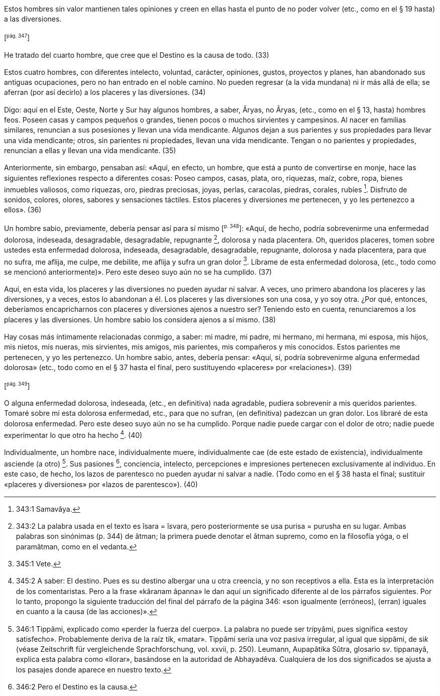 Estos hombres sin valor mantienen tales opiniones y creen en ellas hasta el punto de no poder volver (etc., como en el § 19 hasta) a las diversiones.

<span id="p347">[<sup><small>pág. 347</small></sup>]</span>

He tratado del cuarto hombre, que cree que el Destino es la causa de todo. (33)

Estos cuatro hombres, con diferentes intelecto, voluntad, carácter, opiniones, gustos, proyectos y planes, han abandonado sus antiguas ocupaciones, pero no han entrado en el noble camino. No pueden regresar (a la vida mundana) ni ir más allá de ella; se aferran (por así decirlo) a los placeres y las diversiones. (34)

Digo: aquí en el Este, Oeste, Norte y Sur hay algunos hombres, a saber, Âryas, no Âryas, (etc., como en el § 13, hasta) hombres feos. Poseen casas y campos pequeños o grandes, tienen pocos o muchos sirvientes y campesinos. Al nacer en familias similares, renuncian a sus posesiones y llevan una vida mendicante. Algunos dejan a sus parientes y sus propiedades para llevar una vida mendicante; otros, sin parientes ni propiedades, llevan una vida mendicante. Tengan o no parientes y propiedades, renuncian a ellas y llevan una vida mendicante. (35)

Anteriormente, sin embargo, pensaban así: «Aquí, en efecto, un hombre, que está a punto de convertirse en monje, hace las siguientes reflexiones respecto a diferentes cosas: Poseo campos, casas, plata, oro, riquezas, maíz, cobre, ropa, bienes inmuebles valiosos, como riquezas, oro, piedras preciosas, joyas, perlas, caracolas, piedras, corales, rubíes [^1004]. Disfruto de sonidos, colores, olores, sabores y sensaciones táctiles. Estos placeres y diversiones me pertenecen, y yo les pertenezco a ellos». (36)

Un hombre sabio, previamente, debería pensar así para sí mismo <span id="p348">[<sup><small>p. 348</small></sup>]</span>: «Aquí, de hecho, podría sobrevenirme una enfermedad dolorosa, indeseada, desagradable, desagradable, repugnante [^1005], dolorosa y nada placentera. Oh, queridos placeres, tomen sobre ustedes esta enfermedad dolorosa, indeseada, desagradable, desagradable, repugnante, dolorosa y nada placentera, para que no sufra, me aflija, me culpe, me debilite, me aflija y sufra un gran dolor [^1006]. Líbrame de esta enfermedad dolorosa, (etc., todo como se mencionó anteriormente)». Pero este deseo suyo aún no se ha cumplido. (37)

Aquí, en esta vida, los placeres y las diversiones no pueden ayudar ni salvar. A veces, uno primero abandona los placeres y las diversiones, y a veces, estos lo abandonan a él. Los placeres y las diversiones son una cosa, y yo soy otra. ¿Por qué, entonces, deberíamos encapricharnos con placeres y diversiones ajenos a nuestro ser? Teniendo esto en cuenta, renunciaremos a los placeres y las diversiones. Un hombre sabio los considera ajenos a sí mismo. (38)

Hay cosas más íntimamente relacionadas conmigo, a saber: mi madre, mi padre, mi hermano, mi hermana, mi esposa, mis hijos, mis nietos, mis nueras, mis sirvientes, mis amigos, mis parientes, mis compañeros y mis conocidos. Estos parientes me pertenecen, y yo les pertenezco. Un hombre sabio, antes, debería pensar: «Aquí, sí, podría sobrevenirme alguna enfermedad dolorosa» (etc., todo como en el § 37 hasta el final, pero sustituyendo «placeres» por «relaciones»). (39)

<span id="p349">[<sup><small>pág. 349</small></sup>]</span>

O alguna enfermedad dolorosa, indeseada, (etc., en definitiva) nada agradable, pudiera sobrevenir a mis queridos parientes. Tomaré sobre mí esta dolorosa enfermedad, etc., para que no sufran, (en definitiva) padezcan un gran dolor. Los libraré de esta dolorosa enfermedad. Pero este deseo suyo aún no se ha cumplido. Porque nadie puede cargar con el dolor de otro; nadie puede experimentar lo que otro ha hecho [^1007]. (40)

Individualmente, un hombre nace, individualmente muere, individualmente cae (de este estado de existencia), individualmente asciende (a otro) [^1008]. Sus pasiones [^1009], conciencia, intelecto, percepciones e impresiones pertenecen exclusivamente al individuo. En este caso, de hecho, los lazos de parentesco no pueden ayudar ni salvar a nadie. (Todo como en el § 38 hasta el final; sustituir «placeres y diversiones» por «lazos de parentesco»). (40)


[^984]: 335:1 Con excepción de las lecciones quinta y sexta, todo el Libro (<i>s</i>rutaskandha) está en prosa. He mantenido la subdivisión de las lecciones que se presenta en la edición de Bombay, que, en general, concuerda con la de la mayoría de los manuscritos.
[^985]: 335:2 Las conferencias de este Libro se llaman, según el Niryukti, Grandes (mahâ) Conferencias.
[^986]: 336:1 En el texto, las palabras savvâvanti <i>k</i>a <i>n</i>a<i>m</i> se anteponen al texto de los §§ 3 y 4. Doy la explicación de <i>S</i>îlâṅka.
[^987]: 338:1 Nâê = <i>g</i><i>ñ</i>âtam, literalmente, aquello que se conoce.
[^988]: 338:2 En el texto la frase cierra con bhante, una palabra frecuentemente usada para dirigirse a los miembros de la orden.
[^989]: 338:3 Estas palabras se repiten en el original en cada una de las siguientes oraciones. Las omití en la traducción.
[^990]: 338:4 Appâha<i>t</i><i>t</i>u = atmany âh<i>ri</i>tya, literalmente, teniendo en mi mente.
[^991]: 338:5 Dharmatîrtha.
[^992]: 339:1 Este es uno de los var<i>n</i>aka o descripciones típicas que son tan frecuentes en los libros canónicos. El texto completo se encuentra en el Aupapâtika Sûtra, ed. Leumann, § II, pág. 26 y sig. De los muchos significados que puede tener la palabra var<i>n</i>aka, «obra maestra» parece ser el que debe entenderse aquí. Muchos var<i>n</i>akas están compuestos, al menos en parte, en una métrica curiosa que he llamado Hipermetron (véase Indische Studien, vol. XVII, págs. 389 y sig.).
[^994]: 339:2 Respecto de los Ugras y los Bhôgas, compare la nota [2](Uttaradhyayana_15#fn190) en [p. 71](Uttaradhyayana_15#p71).
[^995]: 339:3 Al parecer se refiere al rey.
[^996]: 340:1 <i>G</i>.
[^997]: 341:1 Emblica Myrobalanos.
[^998]: 341:2 He condensado un poco este pasaje.
[^999]: 341:3 Ayau<i>t</i><i>t</i>asî en Prâk<i>ri</i>t; es Linum Usitatissimum.
[^1000]: 341:4 Khôya. Véase Grierson, Vida campesina de Bihar, pág. 236. La palabra parece derivar de la raíz kshud.
[^1001]: 341:5 Pa<i>d</i>ivêdenti = prativêdayanti. Los comentaristas, sin embargo, lo explican como «entender».
[^1002]: 342:1 Según los comentaristas, se refieren a los Lôkâyatikas o a los Sâṅkhyas. Estos últimos explican que el mundo entero se desarrolló a partir del Prâk<i>ri</i>ti o caos, y sostienen que el âtman no actúa. Los Lôkâyatikas niegan la existencia separada del âtman y sostienen que los elementos se llaman âtman cuando manifiestan intelecto (<i>k</i>aitanya).
[^1003]: 342:2 Mahabbhuya = mahābhūta.
[^1004]: 343:1 Samavâya.
[^1005]: 343:2 La palabra usada en el texto es îsara = î<i>s</i>vara, pero posteriormente se usa purisa = purusha en su lugar. Ambas palabras son sinónimas (p. 344) de âtman; la primera puede denotar el âtman supremo, como en la filosofía yóga, o el paramâtman, como en el vedanta.
[^1006]: 345:1 Vete.
[^1007]: 345:2 A saber: El destino. Pues es su destino albergar una u otra creencia, y no son receptivos a ella. Esta es la interpretación de los comentaristas. Pero a la frase «kâra<i>n</i>am âpanna» le dan aquí un significado diferente al de los párrafos siguientes. Por lo tanto, propongo la siguiente traducción del final del párrafo de la página 346: «son igualmente (erróneos), (erran) iguales en cuanto a la causa (de las acciones)».
[^1008]: 346:1 Tippâmi, explicado como «perder la fuerza del cuerpo». La palabra no puede ser t<i>ri</i>pyâmi, pues significa «estoy satisfecho». Probablemente deriva de la raíz tik, «matar». Tippâmi sería una voz pasiva irregular, al igual que sippâmi, de si<i>k</i> (véase Zeitschrift für vergleichende Sprachforschung, vol. xxvii, p. 250). Leumann, Aupapâtika Sûtra, glosario s<i>v</i>. tippa<i>n</i>ayâ, explica esta palabra como «llorar», basándose en la autoridad de Abhayadêva. Cualquiera de los dos significados se ajusta a los pasajes donde aparece en nuestro texto.
[^1009]: 346:2 Pero el Destino es la causa.
[^1010]: 346:3 Es decir, que el Destino distribuye el placer y el dolor.
[^1011]: 346:4 Traduzco las expresiones más bien ambiguas del original según la interpretación de los comentaristas.
[^1012]: 347:1 La misma enumeración de cosas valiosas aparece en otros lugares, por ejemplo, Kalpa Sûtra, Vidas de las <i>G</i>inas, § 90.
[^1013]: 348:1 El original tiene seis sinónimos para desagradable, lo cual es imposible traducir adecuadamente al español.
[^1014]: 348:2 Las mismas palabras aparecen en el § 31.
[^1015]: 349:1 Es decir, su Karman.
[^1016]: 349:2 Según los comentaristas los dos últimos pasajes deberían traducirse: 'individualmente deja (sus posesiones, etc.), individualmente se une (a ellas).'
[^1017]: 349:3 _Gh<i>a</i>ñ_<i>gh</i>â = kalaha.
[^1018]: 350:1 Nissâe = ni<i>s</i>rayâ, explicado â<i>s</i>rayê<i>n</i>a.
[^1019]: 351:1 El texto repite las frases recién traducidas.
[^1020]: 351:2 Las mismas palabras forman el texto de la homilía en Â<i>k</i>ârâṅga I, 4.
[^1021]: 352:1 O más bien, un trozo de madera con el que los hindúes se frotan los dientes.
[^1022]: 353:1 Samparayaika. Los comentaristas dicen: ta<i>k</i> <i>k</i>a pradvêshanihnavamâtsaryântarâyâ<i>s</i>âtanôpaghâtair badhyatê.
[^1023]: 353:2 Compárese Â<i>k</i>ârâṅga Sūtra II, I, I, II.
[^1024]: 353:3 Al parecer se refiere al jefe de familia.
[^1025]: 353:4 Udgama, utpâdanâ, êsha<i>n</i>â. Véase más arriba, [p. 131](Uttaradhyayana_24#p131), nota [7](Uttaradhyayana_24#fn337).
[^1026]: 353:5 Sastrâtîtam.
[^1027]: 353:6 Sastrapari.
[^1028]: 353:7 Avihim</i>sitam.
[^1029]: 353:8 Vaishikam.
[^1030]: 354:1 Samudânikam, es decir, como las abejas recogen miel de muchas flores. Cf. [p. 80](Uttaradhyayana_17#p80), nota [1](Uttaradhyayana_17#fn207).
[^1031]: 354:2 Compárese Â<i>k</i>ârâṅga Sûtra I, 7, 4, I, parte i, pág. 68, nota 3.
[^1032]: 355:1 <i>K</i>ara<i>n</i>akara<i>n</i>apâravid. <i>K</i>ara<i>n</i>a se explica por mûlagu<i>n</i>a, kara<i>n</i>a por uttaragu<i>n</i>a. Los mûlagu<i>n</i>as consisten en la observancia de los cinco votos; los uttaragu<i>n</i>as son los cinco Samitis, los tres Guptis, etc.; en resumen, los deberes de un monje.